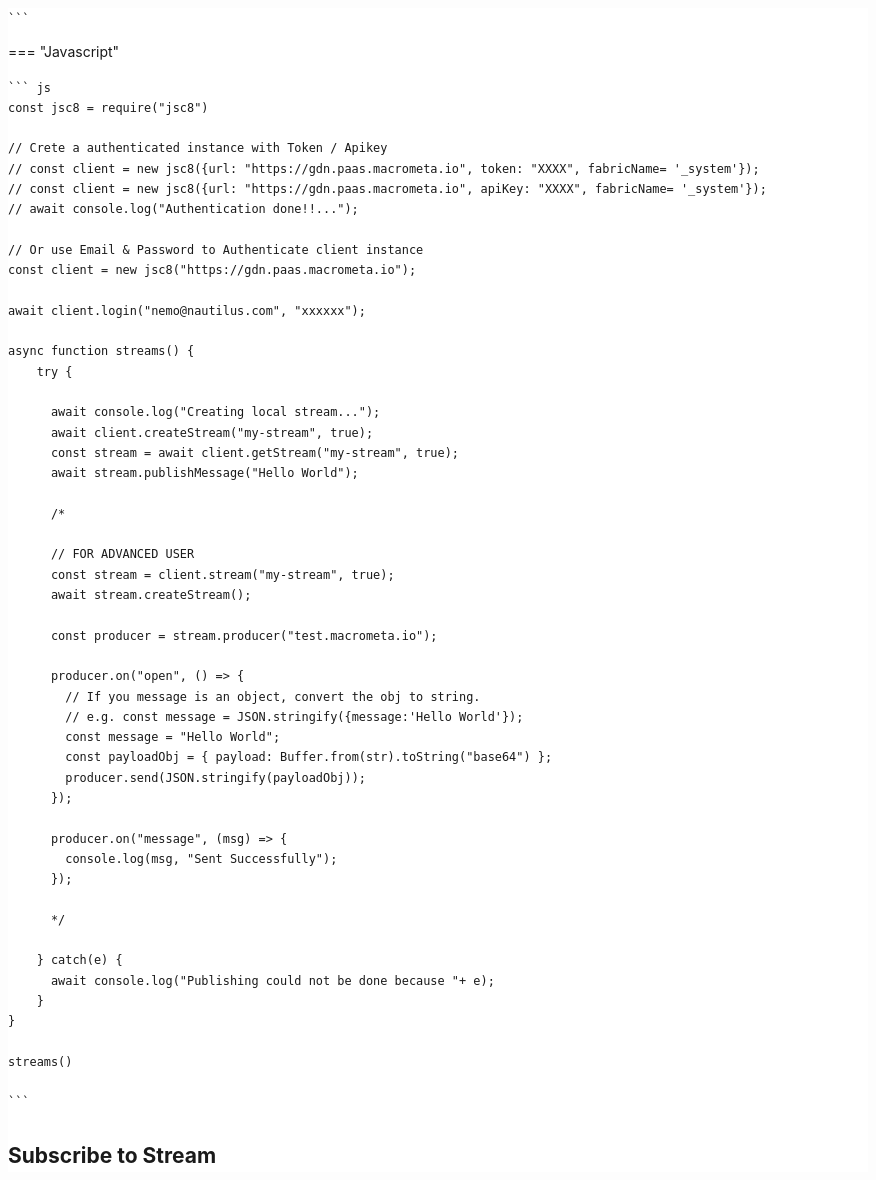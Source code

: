     ```

=== "Javascript"

    ``` js
    const jsc8 = require("jsc8")

    // Crete a authenticated instance with Token / Apikey
    // const client = new jsc8({url: "https://gdn.paas.macrometa.io", token: "XXXX", fabricName= '_system'});
    // const client = new jsc8({url: "https://gdn.paas.macrometa.io", apiKey: "XXXX", fabricName= '_system'});
    // await console.log("Authentication done!!...");

    // Or use Email & Password to Authenticate client instance
    const client = new jsc8("https://gdn.paas.macrometa.io");

    await client.login("nemo@nautilus.com", "xxxxxx");

    async function streams() {
        try {

          await console.log("Creating local stream...");
          await client.createStream("my-stream", true);
          const stream = await client.getStream("my-stream", true);
          await stream.publishMessage("Hello World");

          /*

          // FOR ADVANCED USER
          const stream = client.stream("my-stream", true);
          await stream.createStream();

          const producer = stream.producer("test.macrometa.io");

          producer.on("open", () => {
            // If you message is an object, convert the obj to string.
            // e.g. const message = JSON.stringify({message:'Hello World'});
            const message = "Hello World";
            const payloadObj = { payload: Buffer.from(str).toString("base64") };
            producer.send(JSON.stringify(payloadObj));
          });

          producer.on("message", (msg) => {
            console.log(msg, "Sent Successfully");
          });

          */

        } catch(e) {
          await console.log("Publishing could not be done because "+ e);
        }
    }

    streams()

    ```

## Subscribe to Stream
